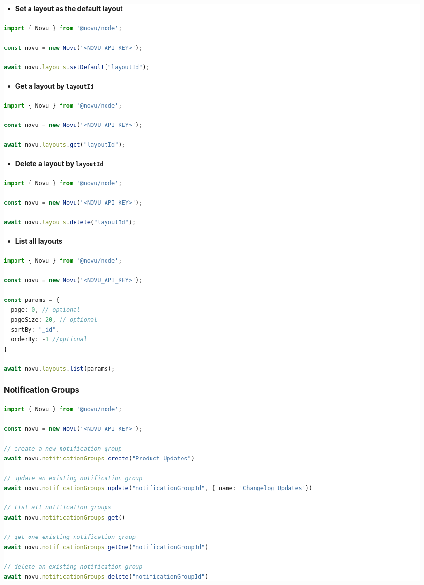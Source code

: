 - #### Set a layout as the default layout

```ts
import { Novu } from '@novu/node';

const novu = new Novu('<NOVU_API_KEY>');

await novu.layouts.setDefault("layoutId");
```

- #### Get a layout by `layoutId`

```ts
import { Novu } from '@novu/node';

const novu = new Novu('<NOVU_API_KEY>');

await novu.layouts.get("layoutId");
```

- #### Delete a layout by `layoutId`

```ts
import { Novu } from '@novu/node';

const novu = new Novu('<NOVU_API_KEY>');

await novu.layouts.delete("layoutId");
```

- #### List all layouts

```ts
import { Novu } from '@novu/node';

const novu = new Novu('<NOVU_API_KEY>');

const params = {
  page: 0, // optional
  pageSize: 20, // optional
  sortBy: "_id",
  orderBy: -1 //optional
}

await novu.layouts.list(params);
```

### Notification Groups

```ts
import { Novu } from '@novu/node';

const novu = new Novu('<NOVU_API_KEY>');

// create a new notification group
await novu.notificationGroups.create("Product Updates")

// update an existing notification group
await novu.notificationGroups.update("notificationGroupId", { name: "Changelog Updates"})

// list all notification groups
await novu.notificationGroups.get()

// get one existing notification group
await novu.notificationGroups.getOne("notificationGroupId")

// delete an existing notification group
await novu.notificationGroups.delete("notificationGroupId")
```